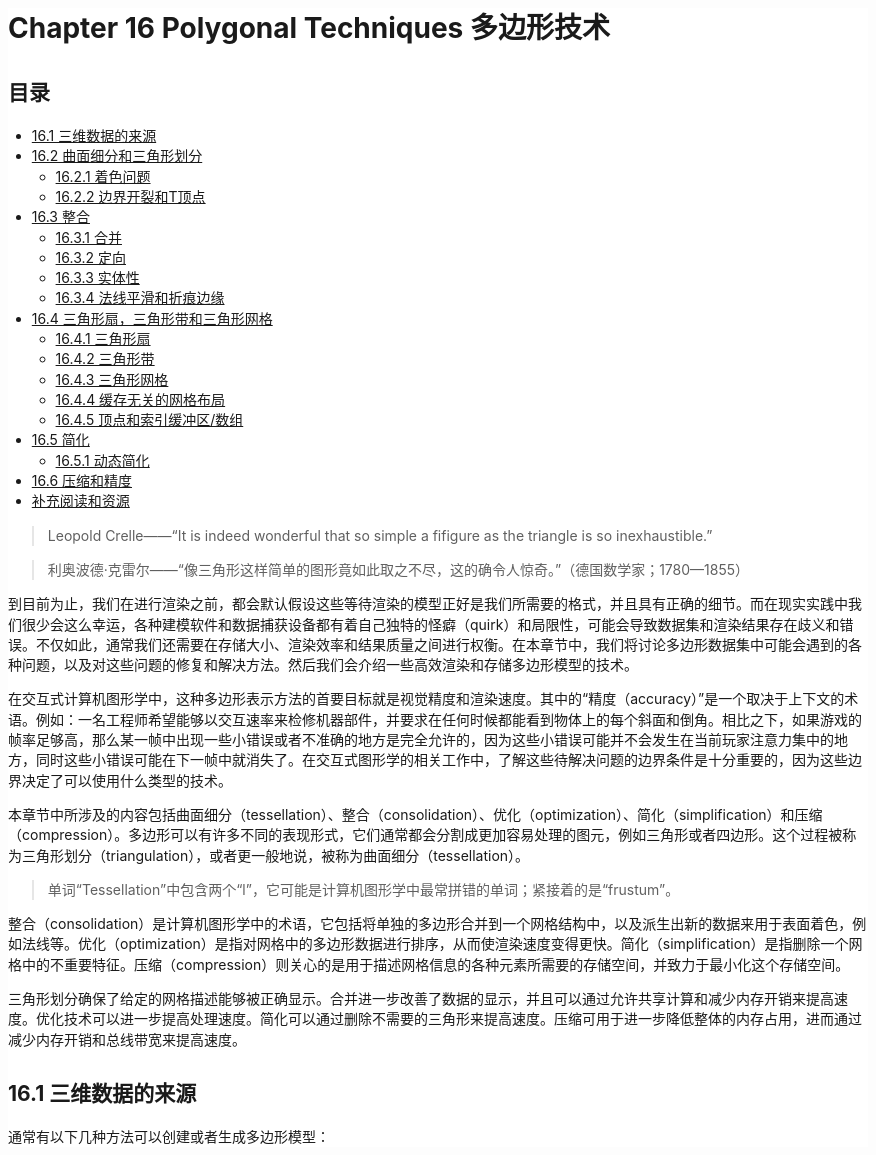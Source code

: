 # Chapter 16 Polygonal Techniques 多边形技术

## 目录

-   [16.1 三维数据的来源](#161-三维数据的来源)
-   [16.2 曲面细分和三角形划分](#162-曲面细分和三角形划分)
    -   [16.2.1 着色问题](#1621-着色问题)
    -   [16.2.2 边界开裂和T顶点](#1622-边界开裂和T顶点)
-   [16.3 整合](#163-整合)
    -   [16.3.1 合并](#1631-合并)
    -   [16.3.2 定向](#1632-定向)
    -   [16.3.3 实体性](#1633-实体性)
    -   [16.3.4 法线平滑和折痕边缘](#1634-法线平滑和折痕边缘)
-   [16.4 三角形扇，三角形带和三角形网格](#164-三角形扇三角形带和三角形网格)
    -   [16.4.1 三角形扇](#1641-三角形扇)
    -   [16.4.2 三角形带](#1642-三角形带)
    -   [16.4.3 三角形网格](#1643-三角形网格)
    -   [16.4.4 缓存无关的网格布局](#1644-缓存无关的网格布局)
    -   [16.4.5 顶点和索引缓冲区/数组](#1645-顶点和索引缓冲区数组)
-   [16.5 简化](#165-简化)
    -   [16.5.1 动态简化](#1651-动态简化)
-   [16.6 压缩和精度](#166-压缩和精度)
-   [补充阅读和资源](#补充阅读和资源)

> Leopold Crelle——“It is indeed wonderful that so simple a fifigure as the triangle is so inexhaustible.”

> 利奥波德·克雷尔——“像三角形这样简单的图形竟如此取之不尽，这的确令人惊奇。”（德国数学家；1780—1855）

到目前为止，我们在进行渲染之前，都会默认假设这些等待渲染的模型正好是我们所需要的格式，并且具有正确的细节。而在现实实践中我们很少会这么幸运，各种建模软件和数据捕获设备都有着自己独特的怪癖（quirk）和局限性，可能会导致数据集和渲染结果存在歧义和错误。不仅如此，通常我们还需要在存储大小、渲染效率和结果质量之间进行权衡。在本章节中，我们将讨论多边形数据集中可能会遇到的各种问题，以及对这些问题的修复和解决方法。然后我们会介绍一些高效渲染和存储多边形模型的技术。

在交互式计算机图形学中，这种多边形表示方法的首要目标就是视觉精度和渲染速度。其中的“精度（accuracy）”是一个取决于上下文的术语。例如：一名工程师希望能够以交互速率来检修机器部件，并要求在任何时候都能看到物体上的每个斜面和倒角。相比之下，如果游戏的帧率足够高，那么某一帧中出现一些小错误或者不准确的地方是完全允许的，因为这些小错误可能并不会发生在当前玩家注意力集中的地方，同时这些小错误可能在下一帧中就消失了。在交互式图形学的相关工作中，了解这些待解决问题的边界条件是十分重要的，因为这些边界决定了可以使用什么类型的技术。

本章节中所涉及的内容包括曲面细分（tessellation）、整合（consolidation）、优化（optimization）、简化（simplification）和压缩（compression）。多边形可以有许多不同的表现形式，它们通常都会分割成更加容易处理的图元，例如三角形或者四边形。这个过程被称为三角形划分（triangulation），或者更一般地说，被称为曲面细分（tessellation）。

> 单词“Tessellation”中包含两个“l”，它可能是计算机图形学中最常拼错的单词；紧接着的是“frustum”。

整合（consolidation）是计算机图形学中的术语，它包括将单独的多边形合并到一个网格结构中，以及派生出新的数据来用于表面着色，例如法线等。优化（optimization）是指对网格中的多边形数据进行排序，从而使渲染速度变得更快。简化（simplification）是指删除一个网格中的不重要特征。压缩（compression）则关心的是用于描述网格信息的各种元素所需要的存储空间，并致力于最小化这个存储空间。

三角形划分确保了给定的网格描述能够被正确显示。合并进一步改善了数据的显示，并且可以通过允许共享计算和减少内存开销来提高速度。优化技术可以进一步提高处理速度。简化可以通过删除不需要的三角形来提高速度。压缩可用于进一步降低整体的内存占用，进而通过减少内存开销和总线带宽来提高速度。

## 16.1 三维数据的来源

通常有以下几种方法可以创建或者生成多边形模型：
